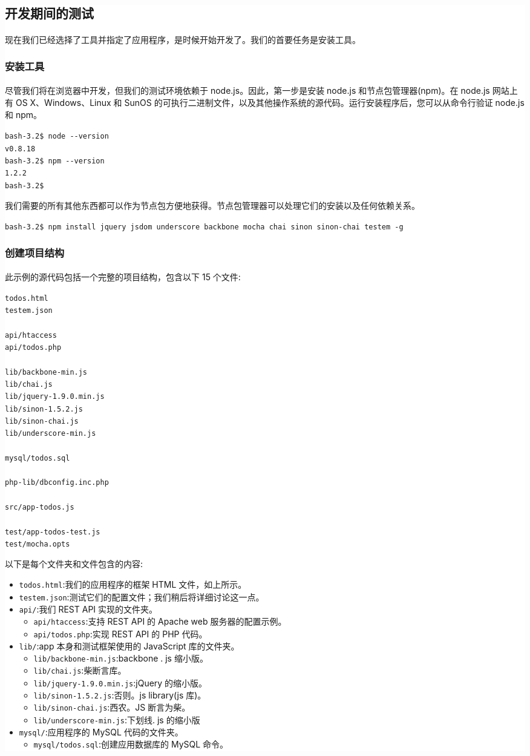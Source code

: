 ## 开发期间的测试

现在我们已经选择了工具并指定了应用程序，是时候开始开发了。我们的首要任务是安装工具。

### 安装工具

尽管我们将在浏览器中开发，但我们的测试环境依赖于 node.js。因此，第一步是安装 node.js 和节点包管理器(npm)。在 node.js 网站上有 OS X、Windows、Linux 和 SunOS 的可执行二进制文件，以及其他操作系统的源代码。运行安装程序后，您可以从命令行验证 node.js 和 npm。

```
bash-3.2$ node --version
v0.8.18
bash-3.2$ npm --version
1.2.2
bash-3.2$ 
```

我们需要的所有其他东西都可以作为节点包方便地获得。节点包管理器可以处理它们的安装以及任何依赖关系。

```
bash-3.2$ npm install jquery jsdom underscore backbone mocha chai sinon sinon-chai testem -g 
```

### 创建项目结构

此示例的源代码包括一个完整的项目结构，包含以下 15 个文件:

```
todos.html
testem.json

api/htaccess
api/todos.php

lib/backbone-min.js
lib/chai.js
lib/jquery-1.9.0.min.js
lib/sinon-1.5.2.js
lib/sinon-chai.js
lib/underscore-min.js

mysql/todos.sql

php-lib/dbconfig.inc.php

src/app-todos.js

test/app-todos-test.js
test/mocha.opts 
```

以下是每个文件夹和文件包含的内容:

*   `todos.html`:我们的应用程序的框架 HTML 文件，如上所示。
*   `testem.json`:测试它们的配置文件；我们稍后将详细讨论这一点。
*   `api/`:我们 REST API 实现的文件夹。
    *   `api/htaccess`:支持 REST API 的 Apache web 服务器的配置示例。
    *   `api/todos.php`:实现 REST API 的 PHP 代码。
*   `lib/`:app 本身和测试框架使用的 JavaScript 库的文件夹。
    *   `lib/backbone-min.js`:backbone . js 缩小版。
    *   `lib/chai.js`:柴断言库。
    *   `lib/jquery-1.9.0.min.js`:jQuery 的缩小版。
    *   `lib/sinon-1.5.2.js`:否则。js library(js 库)。
    *   `lib/sinon-chai.js`:西农。JS 断言为柴。
    *   `lib/underscore-min.js`:下划线. js 的缩小版
*   `mysql/`:应用程序的 MySQL 代码的文件夹。
    *   `mysql/todos.sql`:创建应用数据库的 MySQL 命令。